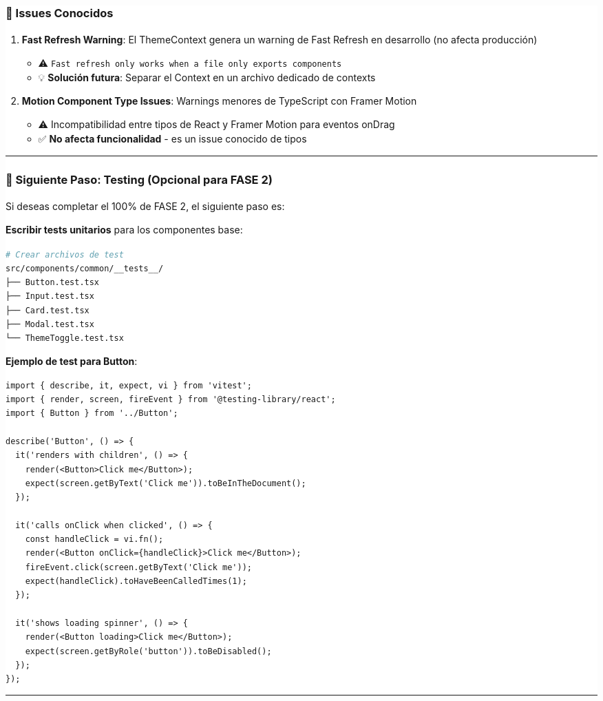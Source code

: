 
### 🐛 Issues Conocidos

1. **Fast Refresh Warning**: El ThemeContext genera un warning de Fast Refresh en desarrollo (no afecta producción)
   - ⚠️ `Fast refresh only works when a file only exports components`
   - 💡 **Solución futura**: Separar el Context en un archivo dedicado de contexts

2. **Motion Component Type Issues**: Warnings menores de TypeScript con Framer Motion
   - ⚠️ Incompatibilidad entre tipos de React y Framer Motion para eventos onDrag
   - ✅ **No afecta funcionalidad** - es un issue conocido de tipos

---

### 🎯 Siguiente Paso: Testing (Opcional para FASE 2)

Si deseas completar el 100% de FASE 2, el siguiente paso es:

**Escribir tests unitarios** para los componentes base:

```bash
# Crear archivos de test
src/components/common/__tests__/
├── Button.test.tsx
├── Input.test.tsx
├── Card.test.tsx
├── Modal.test.tsx
└── ThemeToggle.test.tsx
```

**Ejemplo de test para Button**:
```tsx
import { describe, it, expect, vi } from 'vitest';
import { render, screen, fireEvent } from '@testing-library/react';
import { Button } from '../Button';

describe('Button', () => {
  it('renders with children', () => {
    render(<Button>Click me</Button>);
    expect(screen.getByText('Click me')).toBeInTheDocument();
  });

  it('calls onClick when clicked', () => {
    const handleClick = vi.fn();
    render(<Button onClick={handleClick}>Click me</Button>);
    fireEvent.click(screen.getByText('Click me'));
    expect(handleClick).toHaveBeenCalledTimes(1);
  });

  it('shows loading spinner', () => {
    render(<Button loading>Click me</Button>);
    expect(screen.getByRole('button')).toBeDisabled();
  });
});
```

---